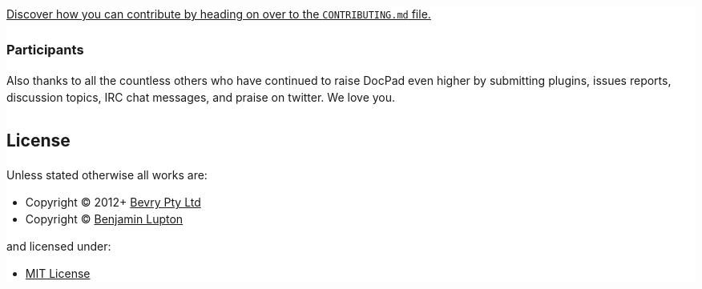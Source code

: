 
<a href="https://github.com/docpad/docpad/blob/master/CONTRIBUTING.md#files">Discover how you can contribute by heading on over to the <code>CONTRIBUTING.md</code> file.</a>




### Participants
Also thanks to all the countless others who have continued to raise DocPad even higher by submitting plugins, issues reports, discussion topics, IRC chat messages, and praise on twitter. We love you.




<h2>License</h2>

Unless stated otherwise all works are:

<ul><li>Copyright &copy; 2012+ <a href="http://bevry.me">Bevry Pty Ltd</a></li>
<li>Copyright &copy; <a href="http://balupton.com">Benjamin Lupton</a></li></ul>

and licensed under:

<ul><li><a href="http://spdx.org/licenses/MIT.html">MIT License</a></li></ul>


